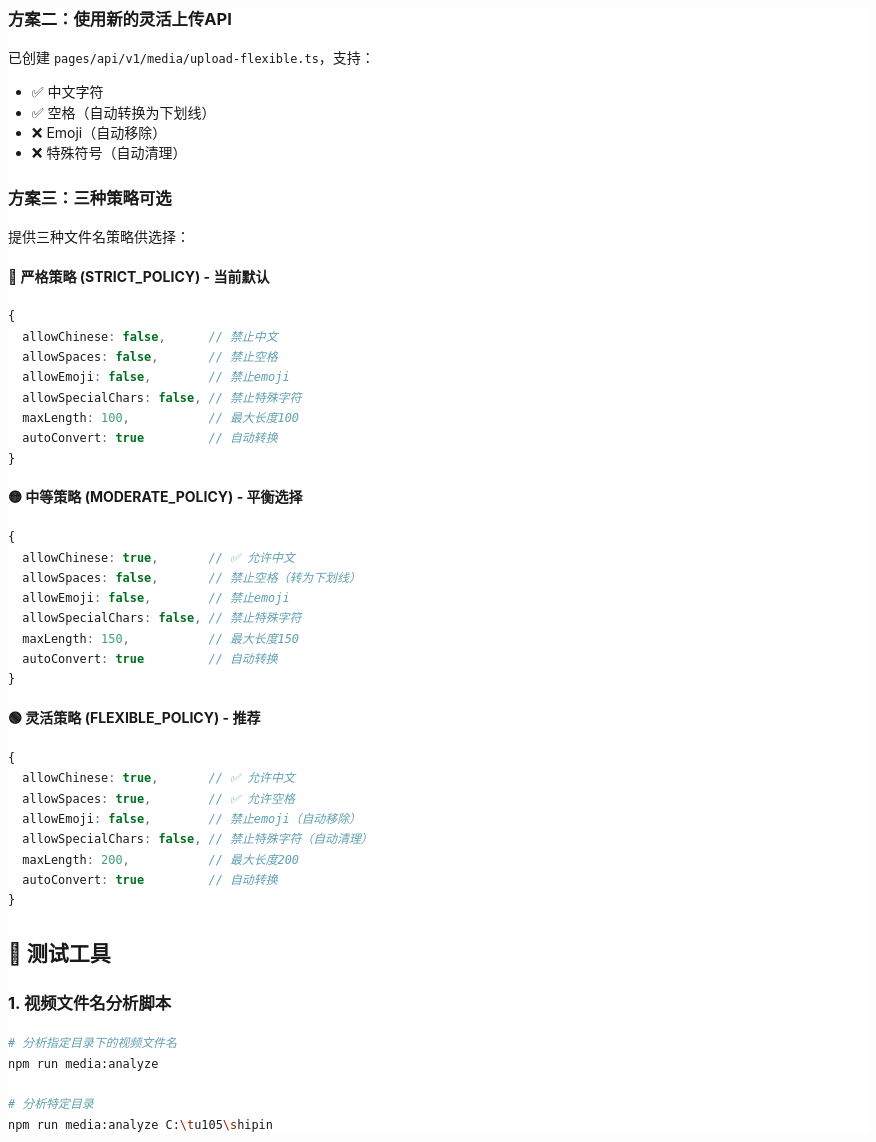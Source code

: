 ### 方案二：使用新的灵活上传API

已创建 `pages/api/v1/media/upload-flexible.ts`，支持：
- ✅ 中文字符
- ✅ 空格（自动转换为下划线）
- ❌ Emoji（自动移除）
- ❌ 特殊符号（自动清理）

### 方案三：三种策略可选

提供三种文件名策略供选择：

#### 🔴 **严格策略 (STRICT_POLICY)** - 当前默认
```typescript
{
  allowChinese: false,      // 禁止中文
  allowSpaces: false,       // 禁止空格
  allowEmoji: false,        // 禁止emoji
  allowSpecialChars: false, // 禁止特殊字符
  maxLength: 100,           // 最大长度100
  autoConvert: true         // 自动转换
}
```

#### 🟡 **中等策略 (MODERATE_POLICY)** - 平衡选择
```typescript
{
  allowChinese: true,       // ✅ 允许中文
  allowSpaces: false,       // 禁止空格（转为下划线）
  allowEmoji: false,        // 禁止emoji
  allowSpecialChars: false, // 禁止特殊字符
  maxLength: 150,           // 最大长度150
  autoConvert: true         // 自动转换
}
```

#### 🟢 **灵活策略 (FLEXIBLE_POLICY)** - 推荐
```typescript
{
  allowChinese: true,       // ✅ 允许中文
  allowSpaces: true,        // ✅ 允许空格
  allowEmoji: false,        // 禁止emoji（自动移除）
  allowSpecialChars: false, // 禁止特殊字符（自动清理）
  maxLength: 200,           // 最大长度200
  autoConvert: true         // 自动转换
}
```

## 🧪 **测试工具**

### 1. 视频文件名分析脚本
```bash
# 分析指定目录下的视频文件名
npm run media:analyze

# 分析特定目录
npm run media:analyze C:\tu105\shipin
```
